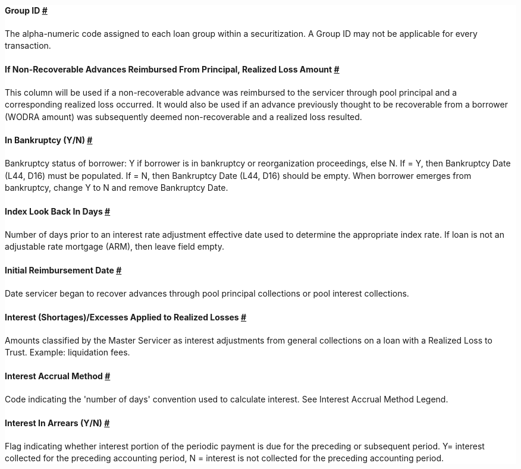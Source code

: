 #### Group ID <a name="Group ID" href="#Group_ID">#</a>

The alpha-numeric code assigned to each loan group within a securitization.   A Group ID may not be applicable for every transaction.

#### If Non-Recoverable Advances Reimbursed From Principal, Realized Loss Amount <a name="If Non-Recoverable Advances Reimbursed From Principal, Realized Loss Amount" href="#If_Non-Recoverable_Advances_Reimbursed_From_Principal,_Realized_Loss_Amount">#</a>

This column will be used if a non-recoverable advance was reimbursed to the servicer through pool principal and a corresponding realized loss occurred.  It would also be used if an advance previously thought to be recoverable from a borrower (WODRA amount) was subsequently deemed non-recoverable and a realized loss resulted.

#### In Bankruptcy (Y/N) <a name="In Bankruptcy (Y/N)" href="#In_Bankruptcy_(Y/N)">#</a>

Bankruptcy status of borrower: Y if borrower is in bankruptcy or reorganization proceedings, else N.  If = Y, then Bankruptcy Date (L44, D16) must be populated.  If = N, then Bankruptcy Date (L44, D16) should be empty.  When borrower emerges from bankruptcy, change Y to N and remove Bankruptcy Date.

#### Index Look Back In Days <a name="Index Look Back In Days" href="#Index_Look_Back_In_Days">#</a>

Number of days prior to an interest rate adjustment effective date used to determine the appropriate index rate.  If loan is not an adjustable rate mortgage (ARM), then leave field empty.

#### Initial Reimbursement Date <a name="Initial Reimbursement Date" href="#Initial_Reimbursement_Date">#</a>

Date servicer began to recover advances through pool principal collections or pool interest collections.

#### Interest (Shortages)/Excesses Applied to Realized Losses <a name="Interest (Shortages)/Excesses Applied to Realized Losses" href="#Interest_(Shortages)/Excesses_Applied_to_Realized_Losses">#</a>

Amounts classified by the Master Servicer as interest adjustments from general collections on a loan with a Realized Loss to Trust. Example: liquidation fees.

#### Interest Accrual Method <a name="Interest Accrual Method" href="#Interest_Accrual_Method">#</a>

Code indicating the 'number of days' convention used to calculate interest. See Interest Accrual Method Legend.

#### Interest In Arrears (Y/N) <a name="Interest In Arrears (Y/N)" href="#Interest_In_Arrears_(Y/N)">#</a>

Flag indicating whether interest portion of the periodic payment is due for the preceding or subsequent period.  Y= interest collected for the preceding accounting period, N = interest is not collected for the preceding accounting period.
